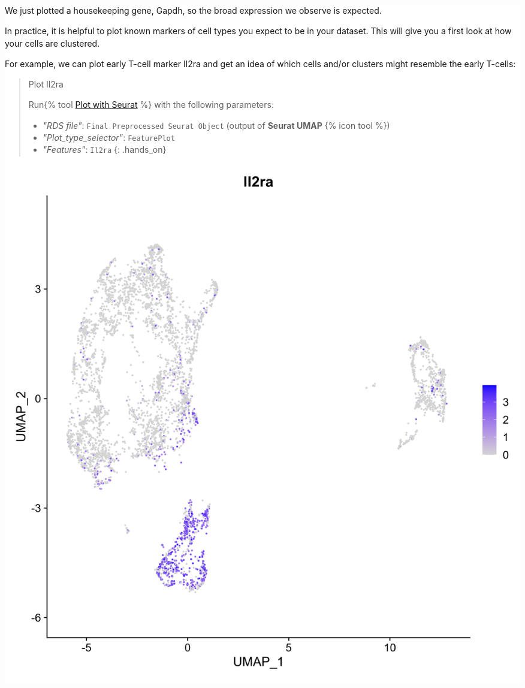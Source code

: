 We just plotted a housekeeping gene, Gapdh, so the broad expression we observe is expected.

In practice, it is helpful to plot known markers of cell types you expect to be in your dataset. This will give you a first look at how your cells are clustered.

For example, we can plot early T-cell marker Il2ra and get an idea of which cells and/or clusters might resemble the early T-cells:

> <hands-on-title>Plot Il2ra </hands-on-title>
>
> Run{% tool [Plot with Seurat](toolshed.g2.bx.psu.edu/repos/ebi-gxa/seurat_plot/seurat_plot/4.0.4+galaxy0) %} with the following parameters:
> - *"RDS file"*: `Final Preprocessed Seurat Object` (output of **Seurat UMAP** {% icon tool %})
> - *"Plot_type_selector"*: `FeaturePlot`
> - *"Features"*: `Il2ra`
{: .hands_on}

![FeaturePlot of Il2ra expression most highlky expressed in the lower island population (cluster 2)](../../images/scrna-case_FPE_SeuratTools/FeaturePlot_Il2ra.png "FeaturePlot: Il2ra")
